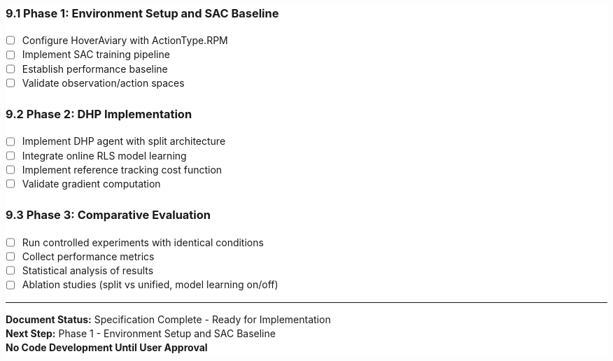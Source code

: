 ### 9.1 Phase 1: Environment Setup and SAC Baseline
- [ ] Configure HoverAviary with ActionType.RPM
- [ ] Implement SAC training pipeline
- [ ] Establish performance baseline
- [ ] Validate observation/action spaces

### 9.2 Phase 2: DHP Implementation
- [ ] Implement DHP agent with split architecture
- [ ] Integrate online RLS model learning
- [ ] Implement reference tracking cost function
- [ ] Validate gradient computation

### 9.3 Phase 3: Comparative Evaluation
- [ ] Run controlled experiments with identical conditions
- [ ] Collect performance metrics
- [ ] Statistical analysis of results
- [ ] Ablation studies (split vs unified, model learning on/off)

---

**Document Status:** Specification Complete - Ready for Implementation  
**Next Step:** Phase 1 - Environment Setup and SAC Baseline  
**No Code Development Until User Approval**
